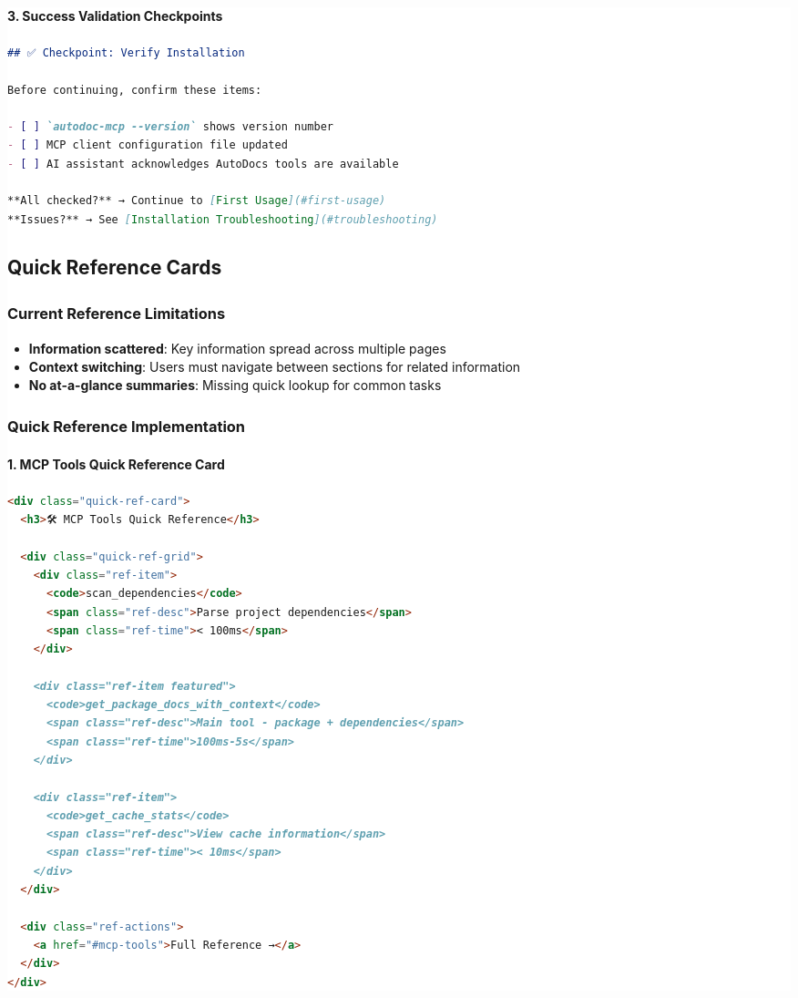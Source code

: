 #### 3. Success Validation Checkpoints
```markdown
## ✅ Checkpoint: Verify Installation

Before continuing, confirm these items:

- [ ] `autodoc-mcp --version` shows version number
- [ ] MCP client configuration file updated
- [ ] AI assistant acknowledges AutoDocs tools are available

**All checked?** → Continue to [First Usage](#first-usage)
**Issues?** → See [Installation Troubleshooting](#troubleshooting)
```

## Quick Reference Cards

### Current Reference Limitations
- **Information scattered**: Key information spread across multiple pages
- **Context switching**: Users must navigate between sections for related information
- **No at-a-glance summaries**: Missing quick lookup for common tasks

### Quick Reference Implementation

#### 1. MCP Tools Quick Reference Card
```markdown
<div class="quick-ref-card">
  <h3>🛠️ MCP Tools Quick Reference</h3>

  <div class="quick-ref-grid">
    <div class="ref-item">
      <code>scan_dependencies</code>
      <span class="ref-desc">Parse project dependencies</span>
      <span class="ref-time">< 100ms</span>
    </div>

    <div class="ref-item featured">
      <code>get_package_docs_with_context</code>
      <span class="ref-desc">Main tool - package + dependencies</span>
      <span class="ref-time">100ms-5s</span>
    </div>

    <div class="ref-item">
      <code>get_cache_stats</code>
      <span class="ref-desc">View cache information</span>
      <span class="ref-time">< 10ms</span>
    </div>
  </div>

  <div class="ref-actions">
    <a href="#mcp-tools">Full Reference →</a>
  </div>
</div>
```
